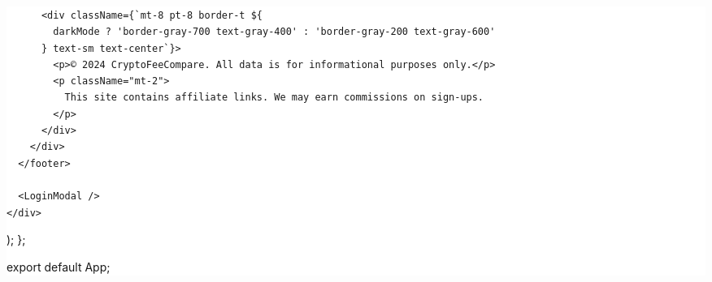           <div className={`mt-8 pt-8 border-t ${
            darkMode ? 'border-gray-700 text-gray-400' : 'border-gray-200 text-gray-600'
          } text-sm text-center`}>
            <p>© 2024 CryptoFeeCompare. All data is for informational purposes only.</p>
            <p className="mt-2">
              This site contains affiliate links. We may earn commissions on sign-ups.
            </p>
          </div>
        </div>
      </footer>

      <LoginModal />
    </div>
  );
};

export default App;
